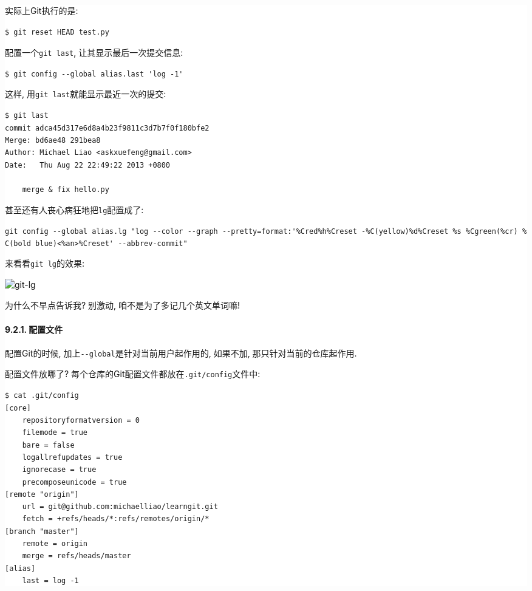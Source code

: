 实际上Git执行的是:

```
$ git reset HEAD test.py
```

配置一个`git last`, 让其显示最后一次提交信息:

```
$ git config --global alias.last 'log -1'
```

这样, 用`git last`就能显示最近一次的提交:

```
$ git last
commit adca45d317e6d8a4b23f9811c3d7b7f0f180bfe2
Merge: bd6ae48 291bea8
Author: Michael Liao <askxuefeng@gmail.com>
Date:   Thu Aug 22 22:49:22 2013 +0800

    merge & fix hello.py
```

甚至还有人丧心病狂地把`lg`配置成了:

```
git config --global alias.lg "log --color --graph --pretty=format:'%Cred%h%Creset -%C(yellow)%d%Creset %s %Cgreen(%cr) %C(bold blue)<%an>%Creset' --abbrev-commit"
```

来看看`git lg`的效果:

![git-lg](https://www.liaoxuefeng.com/files/attachments/919059728302912/0)

为什么不早点告诉我? 别激动, 咱不是为了多记几个英文单词嘛!

#### 9.2.1. 配置文件

配置Git的时候, 加上`--global`是针对当前用户起作用的, 如果不加, 那只针对当前的仓库起作用.

配置文件放哪了? 每个仓库的Git配置文件都放在`.git/config`文件中:

```
$ cat .git/config
[core]
    repositoryformatversion = 0
    filemode = true
    bare = false
    logallrefupdates = true
    ignorecase = true
    precomposeunicode = true
[remote "origin"]
    url = git@github.com:michaelliao/learngit.git
    fetch = +refs/heads/*:refs/remotes/origin/*
[branch "master"]
    remote = origin
    merge = refs/heads/master
[alias]
    last = log -1
```
